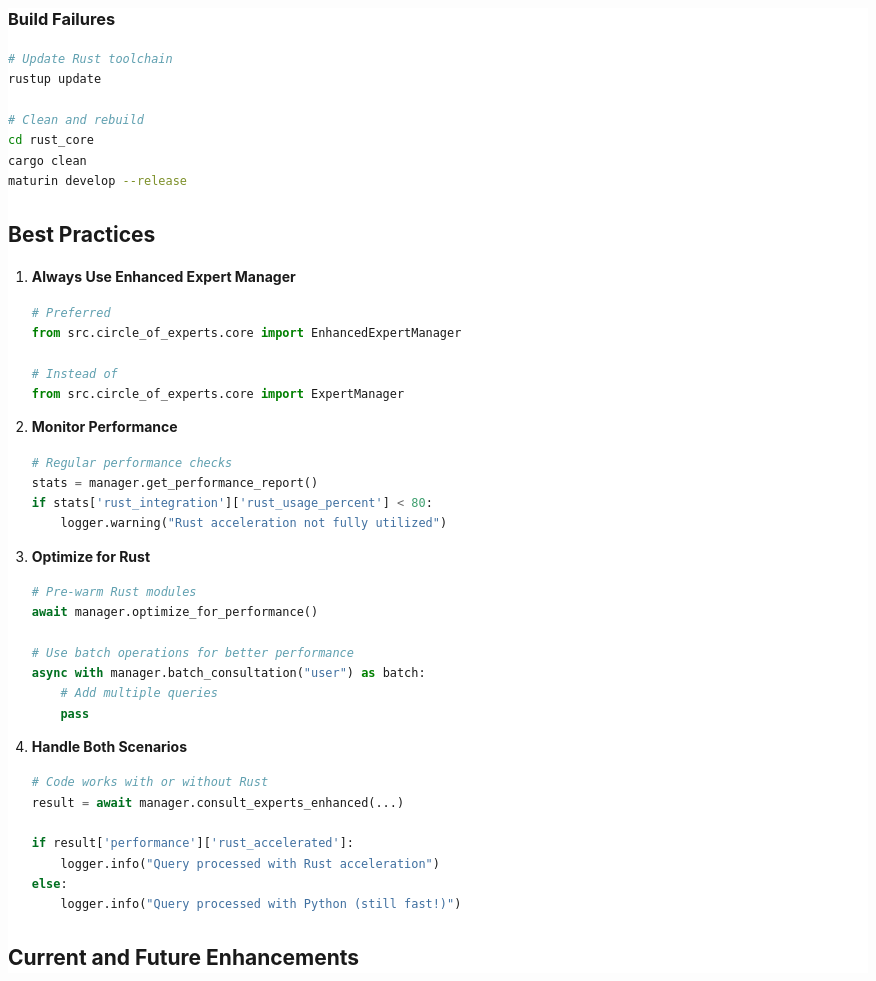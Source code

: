 ### Build Failures
```bash
# Update Rust toolchain
rustup update

# Clean and rebuild
cd rust_core
cargo clean
maturin develop --release
```

## Best Practices

1. **Always Use Enhanced Expert Manager**
   ```python
   # Preferred
   from src.circle_of_experts.core import EnhancedExpertManager
   
   # Instead of
   from src.circle_of_experts.core import ExpertManager
   ```

2. **Monitor Performance**
   ```python
   # Regular performance checks
   stats = manager.get_performance_report()
   if stats['rust_integration']['rust_usage_percent'] < 80:
       logger.warning("Rust acceleration not fully utilized")
   ```

3. **Optimize for Rust**
   ```python
   # Pre-warm Rust modules
   await manager.optimize_for_performance()
   
   # Use batch operations for better performance
   async with manager.batch_consultation("user") as batch:
       # Add multiple queries
       pass
   ```

4. **Handle Both Scenarios**
   ```python
   # Code works with or without Rust
   result = await manager.consult_experts_enhanced(...)
   
   if result['performance']['rust_accelerated']:
       logger.info("Query processed with Rust acceleration")
   else:
       logger.info("Query processed with Python (still fast!)")
   ```

## Current and Future Enhancements

